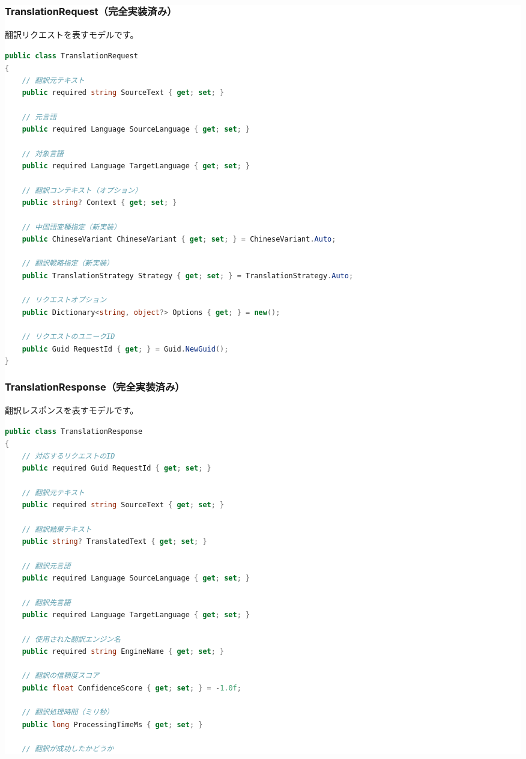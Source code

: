 ### TranslationRequest（完全実装済み）

翻訳リクエストを表すモデルです。

```csharp
public class TranslationRequest
{
    // 翻訳元テキスト
    public required string SourceText { get; set; }
    
    // 元言語
    public required Language SourceLanguage { get; set; }
    
    // 対象言語
    public required Language TargetLanguage { get; set; }
    
    // 翻訳コンテキスト（オプション）
    public string? Context { get; set; }
    
    // 中国語変種指定（新実装）
    public ChineseVariant ChineseVariant { get; set; } = ChineseVariant.Auto;
    
    // 翻訳戦略指定（新実装）
    public TranslationStrategy Strategy { get; set; } = TranslationStrategy.Auto;
    
    // リクエストオプション
    public Dictionary<string, object?> Options { get; } = new();
    
    // リクエストのユニークID
    public Guid RequestId { get; } = Guid.NewGuid();
}
```

### TranslationResponse（完全実装済み）

翻訳レスポンスを表すモデルです。

```csharp
public class TranslationResponse
{
    // 対応するリクエストのID
    public required Guid RequestId { get; set; }
    
    // 翻訳元テキスト
    public required string SourceText { get; set; }
    
    // 翻訳結果テキスト
    public string? TranslatedText { get; set; }
    
    // 翻訳元言語
    public required Language SourceLanguage { get; set; }
    
    // 翻訳先言語
    public required Language TargetLanguage { get; set; }
    
    // 使用された翻訳エンジン名
    public required string EngineName { get; set; }
    
    // 翻訳の信頼度スコア
    public float ConfidenceScore { get; set; } = -1.0f;
    
    // 翻訳処理時間（ミリ秒）
    public long ProcessingTimeMs { get; set; }
    
    // 翻訳が成功したかどうか
```